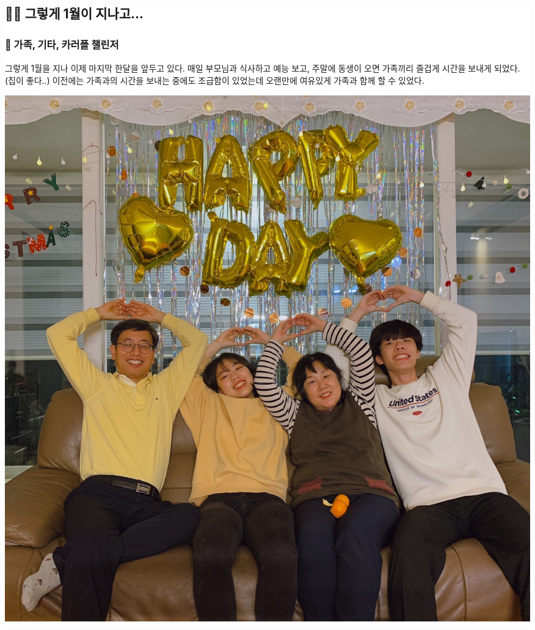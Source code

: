 ## 🧚‍♀️ 그렇게 1월이 지나고...

### 🎸  가족, 기타, 카러플 챌린저

그렇게 1월을 지나 이제 마지막 한달을 앞두고 있다. 매일 부모님과 식사하고 예능 보고, 주말에 동생이 오면 가족끼리 즐겁게 시간을 보내게 되었다.(집이 좋다..) 이전에는 가족과의 시간을 보내는 중에도 조급함이 있었는데 오랜만에 여유있게 가족과 함께 할 수 있었다. 

![/assets/IMG_6170.jpg](/assets/IMG_6170.jpg)
